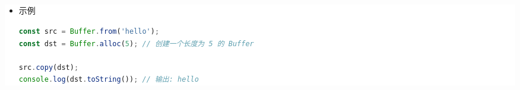 * 示例

  ```js
  const src = Buffer.from('hello');
  const dst = Buffer.alloc(5); // 创建一个长度为 5 的 Buffer
  
  src.copy(dst);
  console.log(dst.toString()); // 输出: hello
  ```

  








